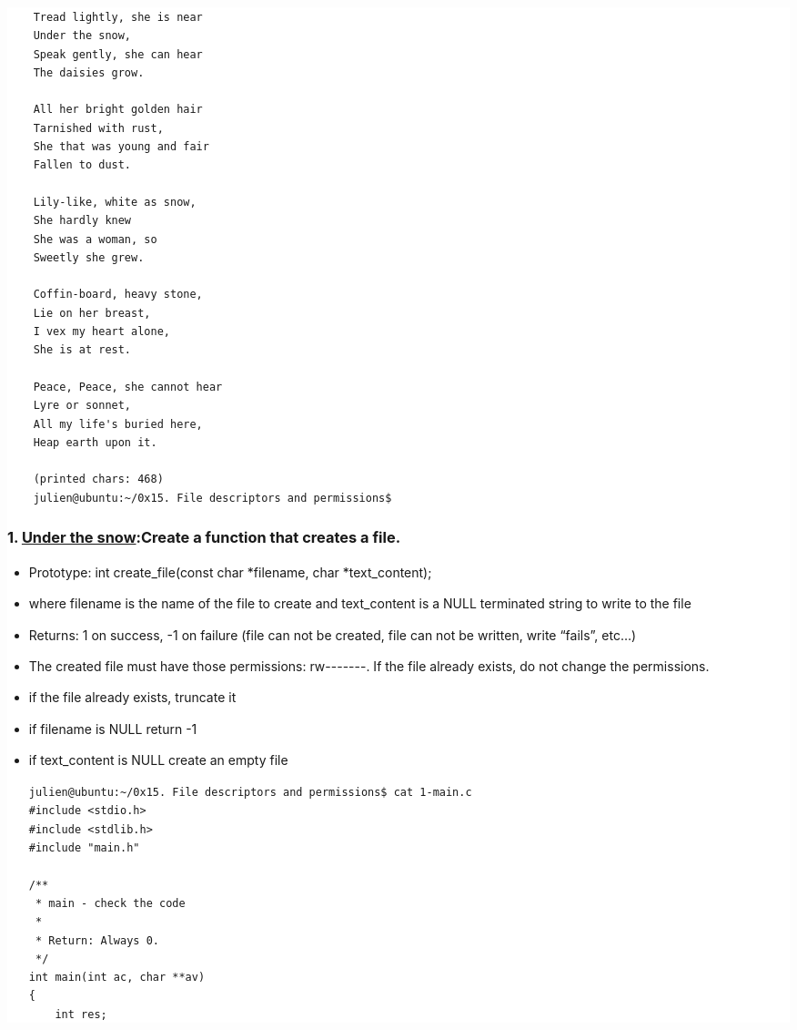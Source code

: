         Tread lightly, she is near
        Under the snow,
        Speak gently, she can hear
        The daisies grow.

        All her bright golden hair
        Tarnished with rust,
        She that was young and fair
        Fallen to dust.

        Lily-like, white as snow,
        She hardly knew
        She was a woman, so
        Sweetly she grew.

        Coffin-board, heavy stone,
        Lie on her breast,
        I vex my heart alone,
        She is at rest.

        Peace, Peace, she cannot hear
        Lyre or sonnet,
        All my life's buried here,
        Heap earth upon it.

        (printed chars: 468)
        julien@ubuntu:~/0x15. File descriptors and permissions$ 


### 1.  [Under the snow](1-create_file.c):Create a function that creates a file.

- Prototype: int create_file(const char *filename, char *text_content);
- where filename is the name of the file to create and text_content is a NULL terminated string to write to the file
- Returns: 1 on success, -1 on failure (file can not be created, file can not be written, write “fails”, etc…)
- The created file must have those permissions: rw-------. If the file already exists, do not change the permissions.
- if the file already exists, truncate it
- if filename is NULL return -1
- if text_content is NULL create an empty file

      julien@ubuntu:~/0x15. File descriptors and permissions$ cat 1-main.c
      #include <stdio.h>
      #include <stdlib.h>
      #include "main.h"

      /**
       * main - check the code
       *
       * Return: Always 0.
       */
      int main(int ac, char **av)
      {
          int res;
